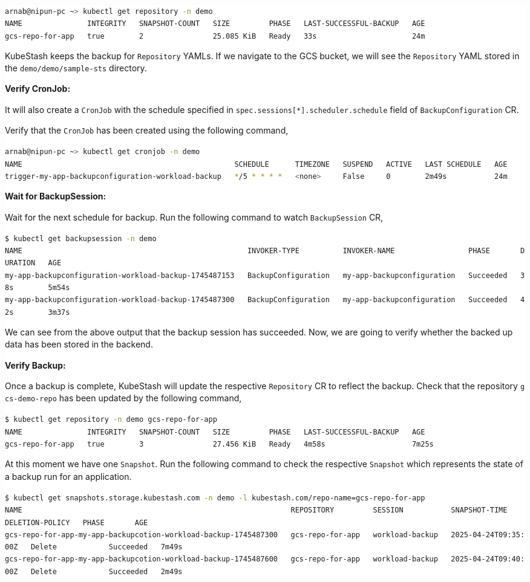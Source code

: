 ```bash
arnab@nipun-pc ~> kubectl get repository -n demo
NAME               INTEGRITY   SNAPSHOT-COUNT   SIZE         PHASE   LAST-SUCCESSFUL-BACKUP   AGE
gcs-repo-for-app   true        2                25.085 KiB   Ready   33s                      24m
```

KubeStash keeps the backup for `Repository` YAMLs. If we navigate to the GCS bucket, we will see the `Repository` YAML stored in the `demo/demo/sample-sts` directory.

**Verify CronJob:**

It will also create a `CronJob` with the schedule specified in `spec.sessions[*].scheduler.schedule` field of `BackupConfiguration` CR.

Verify that the `CronJob` has been created using the following command,

```bash
arnab@nipun-pc ~> kubectl get cronjob -n demo
NAME                                                 SCHEDULE      TIMEZONE   SUSPEND   ACTIVE   LAST SCHEDULE   AGE
trigger-my-app-backupconfiguration-workload-backup   */5 * * * *   <none>     False     0        2m49s           24m
```

**Wait for BackupSession:**

Wait for the next schedule for backup. Run the following command to watch `BackupSession` CR,

```bash
$ kubectl get backupsession -n demo 
NAME                                                    INVOKER-TYPE          INVOKER-NAME                 PHASE       DURATION   AGE
my-app-backupconfiguration-workload-backup-1745487153   BackupConfiguration   my-app-backupconfiguration   Succeeded   38s        5m54s
my-app-backupconfiguration-workload-backup-1745487300   BackupConfiguration   my-app-backupconfiguration   Succeeded   42s        3m37s

```

We can see from the above output that the backup session has succeeded. Now, we are going to verify whether the backed up data has been stored in the backend.

**Verify Backup:**

Once a backup is complete, KubeStash will update the respective `Repository` CR to reflect the backup. Check that the repository `gcs-demo-repo` has been updated by the following command,

```bash
$ kubectl get repository -n demo gcs-repo-for-app
NAME               INTEGRITY   SNAPSHOT-COUNT   SIZE         PHASE   LAST-SUCCESSFUL-BACKUP   AGE
gcs-repo-for-app   true        3                27.456 KiB   Ready   4m58s                    7m25s

```

At this moment we have one `Snapshot`. Run the following command to check the respective `Snapshot` which represents the state of a backup run for an application.

```bash
$ kubectl get snapshots.storage.kubestash.com -n demo -l kubestash.com/repo-name=gcs-repo-for-app
NAME                                                              REPOSITORY         SESSION           SNAPSHOT-TIME          DELETION-POLICY   PHASE       AGE
gcs-repo-for-app-my-app-backupcotion-workload-backup-1745487300   gcs-repo-for-app   workload-backup   2025-04-24T09:35:00Z   Delete            Succeeded   7m49s
gcs-repo-for-app-my-app-backupcotion-workload-backup-1745487600   gcs-repo-for-app   workload-backup   2025-04-24T09:40:00Z   Delete            Succeeded   2m49s
```
